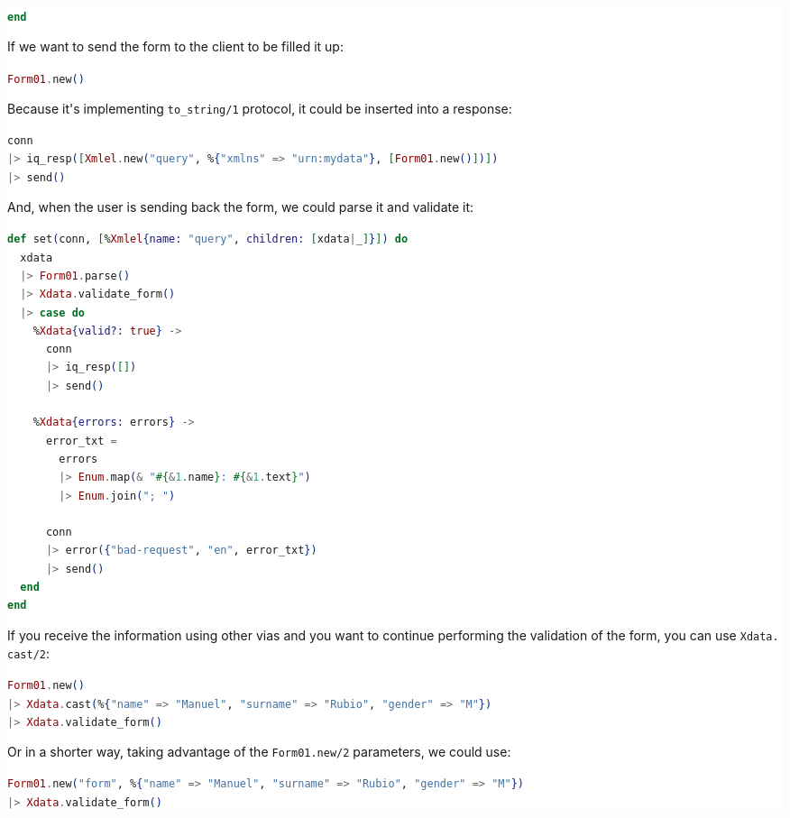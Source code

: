 ```elixir
end
```

If we want to send the form to the client to be filled it up:

```elixir
Form01.new()
```

Because it's implementing `to_string/1` protocol, it could be inserted into a response:

```elixir
conn
|> iq_resp([Xmlel.new("query", %{"xmlns" => "urn:mydata"}, [Form01.new()])])
|> send()
```

And, when the user is sending back the form, we could parse it and validate it:

```elixir
def set(conn, [%Xmlel{name: "query", children: [xdata|_]}]) do
  xdata
  |> Form01.parse()
  |> Xdata.validate_form()
  |> case do
    %Xdata{valid?: true} ->
      conn
      |> iq_resp([])
      |> send()

    %Xdata{errors: errors} ->
      error_txt =
        errors
        |> Enum.map(& "#{&1.name}: #{&1.text}")
        |> Enum.join("; ")

      conn
      |> error({"bad-request", "en", error_txt})
      |> send()
  end
end
```

If you receive the information using other vias and you want to continue performing the validation of the form, you can use `Xdata.cast/2`:

```elixir
Form01.new()
|> Xdata.cast(%{"name" => "Manuel", "surname" => "Rubio", "gender" => "M"})
|> Xdata.validate_form()
```

Or in a shorter way, taking advantage of the `Form01.new/2` parameters, we could use:

```elixir
Form01.new("form", %{"name" => "Manuel", "surname" => "Rubio", "gender" => "M"})
|> Xdata.validate_form()
```


[bottle]: https://github.com/altenwald/bottle